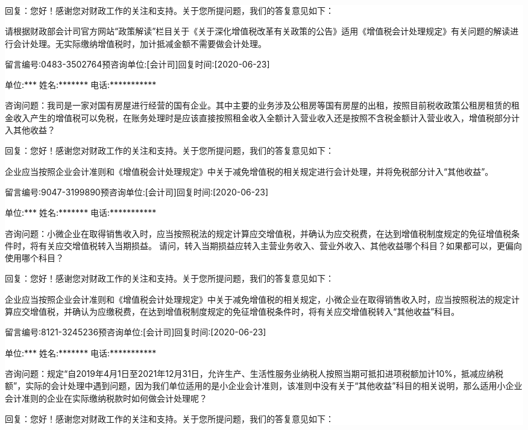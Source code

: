 回复：您好！感谢您对财政工作的关注和支持。关于您所提问题，我们的答复意见如下：

请根据财政部会计司官方网站“政策解读”栏目关于《关于深化增值税改革有关政策的公告》适用《增值税会计处理规定》有关问题的解读进行会计处理。无实际缴纳增值税时，加计抵减金额不需要做会计处理。

留言编号:0483-3502764预咨询单位:\[会计司\]回复时间:\[2020-06-23\]

单位:\*\*\* 姓名:\*\*\*\*\*\*\* 电话:\*\*\*\*\*\*\*\*\*\*\*

咨询问题：我司是一家对国有房屋进行经营的国有企业。其中主要的业务涉及公租房等国有房屋的出租，按照目前税收政策公租房租赁的租金收入产生的增值税可以免税，在账务处理时是应该直接按照租金收入全额计入营业收入还是按照不含税金额计入营业收入，增值税部分计入其他收益？

回复：您好！感谢您对财政工作的关注和支持。关于您所提问题，我们的答复意见如下：

企业应当按照企业会计准则和《增值税会计处理规定》中关于减免增值税的相关规定进行会计处理，并将免税部分计入“其他收益”。

留言编号:9047-3199890预咨询单位:\[会计司\]回复时间:\[2020-06-23\]

单位:\*\*\* 姓名:\*\*\*\*\*\*\* 电话:\*\*\*\*\*\*\*\*\*\*\*

咨询问题：小微企业在取得销售收入时，应当按照税法的规定计算应交增值税，并确认为应交税费，在达到增值税制度规定的免征增值税条件时，将有关应交增值税转入当期损益。 请问，转入当期损益应转入主营业务收入、营业外收入、其他收益哪个科目？如果都可以，更偏向使用哪个科目？

回复：您好！感谢您对财政工作的关注和支持。关于您所提问题，我们的答复意见如下：

企业应当按照企业会计准则和《增值税会计处理规定》中关于减免增值税的相关规定，小微企业在取得销售收入时，应当按照税法的规定计算应交增值税，并确认为应缴税费，在达到增值税制度规定的免征增值税条件时，将有关应交增值税转入“其他收益”科目。

留言编号:8121-3245236预咨询单位:\[会计司\]回复时间:\[2020-06-23\]

单位:\*\*\* 姓名:\*\*\*\*\*\*\* 电话:\*\*\*\*\*\*\*\*\*\*\*

咨询问题：规定“自2019年4月1日至2021年12月31日，允许生产、生活性服务业纳税人按照当期可抵扣进项税额加计10%，抵减应纳税额”，实际的会计处理中遇到问题，因为我们单位适用的是小企业会计准则，该准则中没有关于“其他收益”科目的相关说明，那么适用小企业会计准则的企业在实际缴纳税款时如何做会计处理呢？

回复：您好！感谢您对财政工作的关注和支持。关于您所提问题，我们的答复意见如下：

